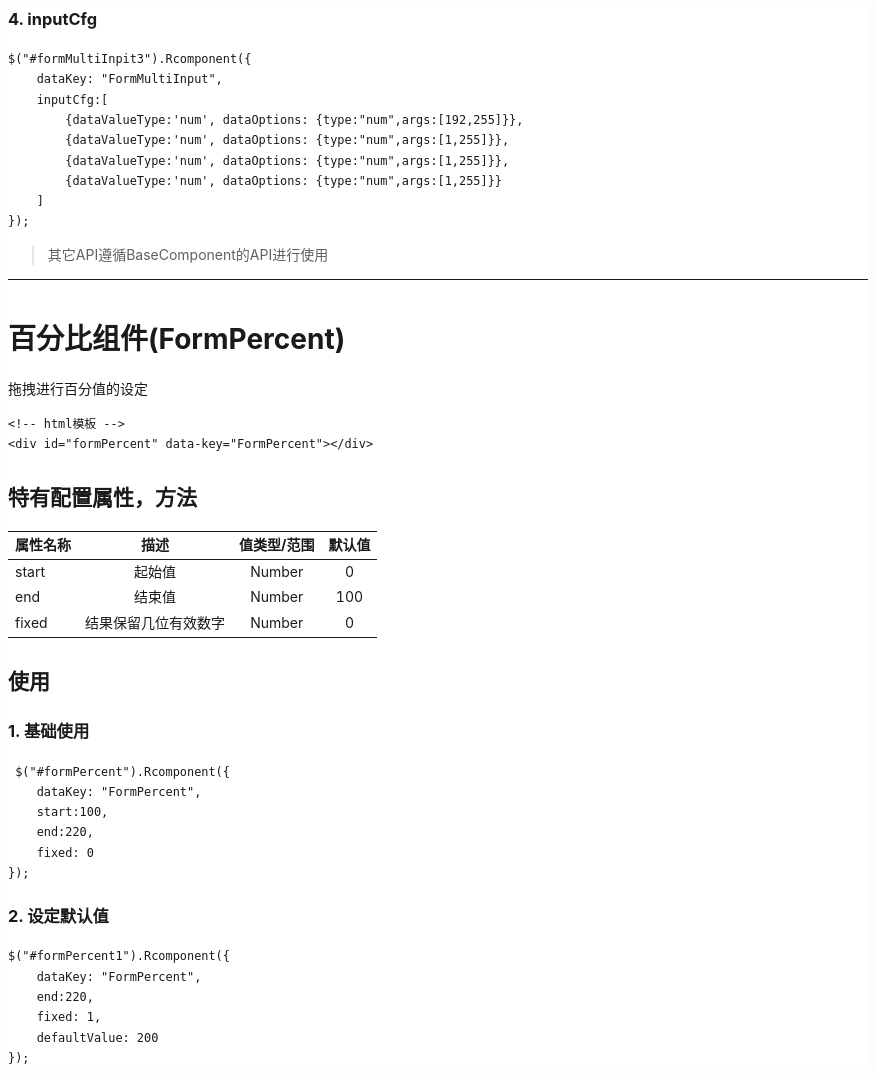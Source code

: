 ### 4. inputCfg
```
$("#formMultiInpit3").Rcomponent({
    dataKey: "FormMultiInput",
    inputCfg:[
        {dataValueType:'num', dataOptions: {type:"num",args:[192,255]}},
        {dataValueType:'num', dataOptions: {type:"num",args:[1,255]}},
        {dataValueType:'num', dataOptions: {type:"num",args:[1,255]}},
        {dataValueType:'num', dataOptions: {type:"num",args:[1,255]}}
    ]
});
```
> 其它API遵循BaseComponent的API进行使用

---
# 百分比组件(FormPercent)
拖拽进行百分值的设定
```
<!-- html模板 -->
<div id="formPercent" data-key="FormPercent"></div>
```
##  特有配置属性，方法
| 属性名称     | 描述       |  值类型/范围  | 默认值 |
| :--------    | :-----:    | :----:  | :----:  |
| start  | 起始值 |  Number | 0 |
| end  | 结束值 |  Number  | 100 |
| fixed     | 结果保留几位有效数字 |  Number  | 0 |


##  使用
### 1. 基础使用
```
 $("#formPercent").Rcomponent({
    dataKey: "FormPercent",
    start:100,
    end:220,
    fixed: 0
});
```

### 2. 设定默认值
```
$("#formPercent1").Rcomponent({
    dataKey: "FormPercent",
    end:220,
    fixed: 1,
    defaultValue: 200
});
```
